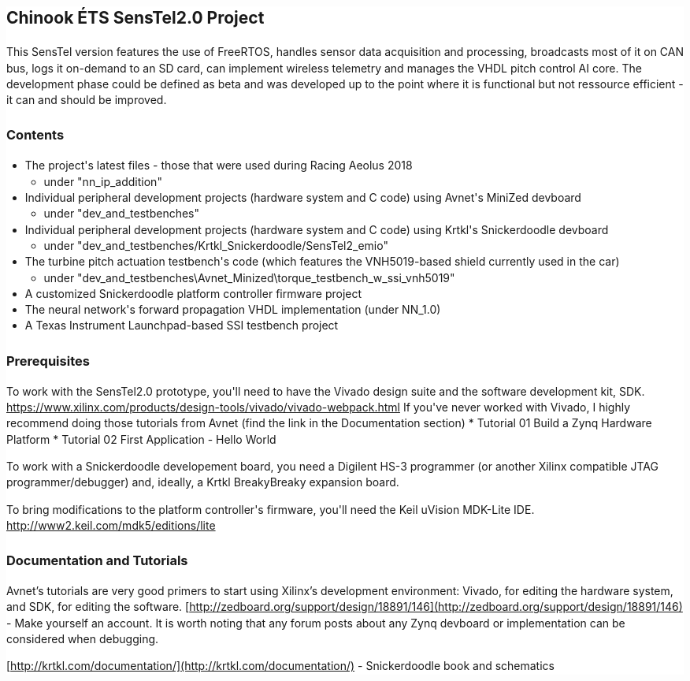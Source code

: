 
## Chinook ÉTS SensTel2.0 Project

This SensTel version features the use of FreeRTOS, handles sensor data acquisition and processing, broadcasts most of it on CAN bus, logs it on-demand to an SD card, can implement wireless telemetry and manages the VHDL pitch control AI core. The development phase could be defined as beta and was developed up to the point where it is functional but not ressource efficient - it can and should be improved.

### Contents
* The project's latest files - those that were used during Racing Aeolus 2018
	* under "nn_ip_addition"
* Individual peripheral development projects (hardware system and C code) using Avnet's MiniZed devboard
	* under "dev_and_testbenches"
* Individual peripheral development projects (hardware system and C code) using Krtkl's Snickerdoodle devboard
	* under "dev_and_testbenches/Krtkl_Snickerdoodle/SensTel2_emio"
* The turbine pitch actuation testbench's code (which features the VNH5019-based shield currently used in the car)
	* under "dev_and_testbenches\Avnet_Minized\torque_testbench_w_ssi_vnh5019"
* A customized Snickerdoodle platform controller firmware project	
* The neural network's forward propagation VHDL implementation (under NN_1.0)
* A Texas Instrument Launchpad-based SSI testbench project

### Prerequisites
To work with the SensTel2.0 prototype, you'll need to have the Vivado design suite and the software development kit, SDK.
https://www.xilinx.com/products/design-tools/vivado/vivado-webpack.html
If you've never worked with Vivado, I highly recommend doing those tutorials from Avnet (find the link in the Documentation section)
	* Tutorial 01 Build a Zynq Hardware Platform
	* Tutorial 02 First Application - Hello World

To work with a Snickerdoodle developement board, you need a Digilent HS-3 programmer (or another Xilinx compatible JTAG programmer/debugger) and, ideally, a Krtkl BreakyBreaky expansion board.

To bring modifications to the platform controller's firmware, you'll need the Keil uVision MDK-Lite IDE.
http://www2.keil.com/mdk5/editions/lite

### Documentation and Tutorials

Avnet’s tutorials are very good primers to start using Xilinx’s development environment: Vivado, for editing the hardware system, and SDK, for editing the software.
[http://zedboard.org/support/design/18891/146](http://zedboard.org/support/design/18891/146) - Make yourself an account.
It is worth noting that any forum posts about any Zynq devboard or implementation can be considered when debugging.

[http://krtkl.com/documentation/](http://krtkl.com/documentation/) - Snickerdoodle book and schematics

